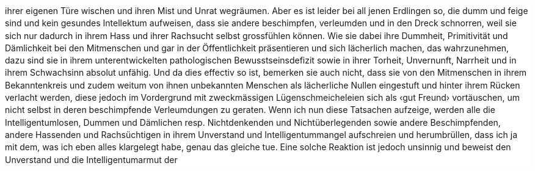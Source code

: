 ihrer eigenen Türe wischen und ihren Mist und Unrat wegräumen. Aber es ist leider bei all jenen Erdlingen so, die dumm
und feige sind und kein gesundes Intellektum aufweisen, dass sie andere beschimpfen, verleumden und in den Dreck
schnorren, weil sie sich nur dadurch in ihrem Hass und ihrer Rachsucht selbst grossfühlen können. Wie sie dabei ihre
Dummheit, Primitivität und Dämlichkeit bei den Mitmenschen und gar in der Öffentlichkeit präsentieren und sich lächerlich machen, das wahrzunehmen, dazu sind sie in ihrem unterentwickelten pathologischen Bewusstseinsdefizit sowie in
ihrer Torheit, Unvernunft, Narrheit und in ihrem Schwachsinn absolut unfähig. Und da dies effectiv so ist, bemerken sie
auch nicht, dass sie von den Mitmenschen in ihrem Bekanntenkreis und zudem weitum von ihnen unbekannten Menschen als lächerliche Nullen eingestuft und hinter ihrem Rücken verlacht werden, diese jedoch im Vordergrund mit
zweckmässigen Lügenschmeicheleien sich als ‹gut Freund› vortäuschen, um nicht selbst in deren beschimpfende Verleumdungen zu geraten.
Wenn ich nun diese Tatsachen aufzeige, werden alle die Intelligentumlosen, Dummen und Dämlichen resp. Nichtdenkenden und Nichtüberlegenden sowie andere Beschimpfenden, andere Hassenden und Rachsüchtigen in ihrem Unverstand
und Intelligentummangel aufschreien und herumbrüllen, dass ich ja mit dem, was ich eben alles klargelegt habe, genau
das gleiche tue. Eine solche Reaktion ist jedoch unsinnig und beweist den Unverstand und die Intelligentumarmut der
